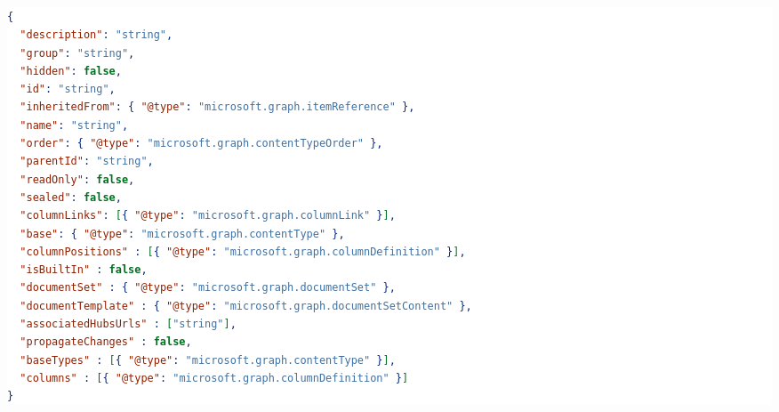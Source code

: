 ```json
{
  "description": "string",
  "group": "string",
  "hidden": false,
  "id": "string",
  "inheritedFrom": { "@type": "microsoft.graph.itemReference" },
  "name": "string",
  "order": { "@type": "microsoft.graph.contentTypeOrder" },
  "parentId": "string",
  "readOnly": false,
  "sealed": false,
  "columnLinks": [{ "@type": "microsoft.graph.columnLink" }],
  "base": { "@type": "microsoft.graph.contentType" },
  "columnPositions" : [{ "@type": "microsoft.graph.columnDefinition" }],
  "isBuiltIn" : false,
  "documentSet" : { "@type": "microsoft.graph.documentSet" },
  "documentTemplate" : { "@type": "microsoft.graph.documentSetContent" },
  "associatedHubsUrls" : ["string"],
  "propagateChanges" : false,
  "baseTypes" : [{ "@type": "microsoft.graph.contentType" }],
  "columns" : [{ "@type": "microsoft.graph.columnDefinition" }]
}
```

[list]: list.md
[listItem]: listitem.md





[columnLink]: columnlink.md
[contentTypeIntro]: https://support.office.com/en-us/article/Introduction-to-content-types-and-content-type-publishing-e1277a2e-a1e8-4473-9126-91a0647766e5
[itemReference]: itemreference.md
[contentTypeOrder]: contenttypeorder.md
[columnDefinition]: columnDefinition.md
[contentType]: contentType.md
[documentSet]: documentSet.md
[documentSetContent]: documentSetContent.md